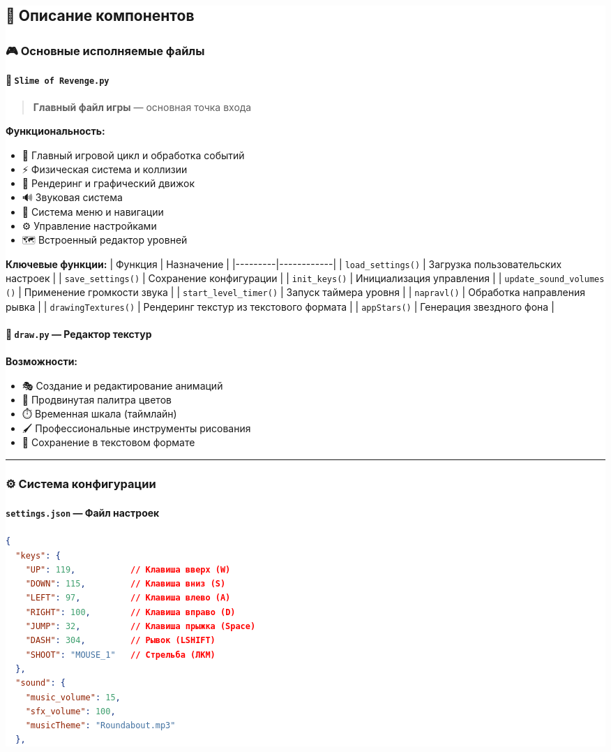 
## 🔧 Описание компонентов

### 🎮 **Основные исполняемые файлы**

#### 🚀 `Slime of Revenge.py`
> **Главный файл игры** — основная точка входа

**Функциональность:**
- 🎯 Главный игровой цикл и обработка событий
- ⚡ Физическая система и коллизии
- 🎨 Рендеринг и графический движок
- 🔊 Звуковая система
- 📱 Система меню и навигации
- ⚙️ Управление настройками
- 🗺️ Встроенный редактор уровней

**Ключевые функции:**
| Функция | Назначение |
|---------|------------|
| `load_settings()` | Загрузка пользовательских настроек |
| `save_settings()` | Сохранение конфигурации |
| `init_keys()` | Инициализация управления |
| `update_sound_volumes()` | Применение громкости звука |
| `start_level_timer()` | Запуск таймера уровня |
| `napravl()` | Обработка направления рывка |
| `drawingTextures()` | Рендеринг текстур из текстового формата |
| `appStars()` | Генерация звездного фона |

#### 🎨 `draw.py` — Редактор текстур
**Возможности:**
- 🎭 Создание и редактирование анимаций
- 🎨 Продвинутая палитра цветов
- ⏱️ Временная шкала (таймлайн)
- 🖌️ Профессиональные инструменты рисования
- 💾 Сохранение в текстовом формате

---

### ⚙️ **Система конфигурации**

#### `settings.json` — Файл настроек
```json
{
  "keys": {
    "UP": 119,           // Клавиша вверх (W)
    "DOWN": 115,         // Клавиша вниз (S)
    "LEFT": 97,          // Клавиша влево (A)
    "RIGHT": 100,        // Клавиша вправо (D)
    "JUMP": 32,          // Клавиша прыжка (Space)
    "DASH": 304,         // Рывок (LSHIFT)
    "SHOOT": "MOUSE_1"   // Стрельба (ЛКМ)
  },
  "sound": {
    "music_volume": 15,
    "sfx_volume": 100,
    "musicTheme": "Roundabout.mp3"
  },
```